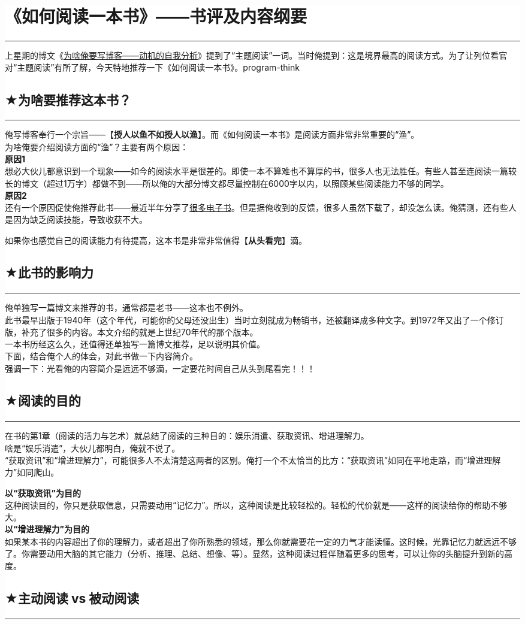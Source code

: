 # 《如何阅读一本书》——书评及内容纲要 

-----

 上星期的博文《[为啥俺要写博客——动机的自我分析](https://program-think.blogspot.com/2013/04/why-write-blog.html)》提到了“主题阅读”一词。当时俺提到：这是境界最高的阅读方式。为了让列位看官对“主题阅读”有所了解，今天特地推荐一下《如何阅读一本书》。program-think  
   
   
 ## ★为啥要推荐这本书？
----------

  
 俺写博客奉行一个宗旨——【**授人以鱼不如授人以渔**】。而《如何阅读一本书》是阅读方面非常非常重要的“渔”。  
 为啥俺要介绍阅读方面的“渔”？主要有两个原因：  
 **原因1**  
 想必大伙儿都意识到一个现象——如今的阅读水平是很差的。即使一本不算难也不算厚的书，很多人也无法胜任。有些人甚至连阅读一篇较长的博文（超过1万字）都做不到——所以俺的大部分博文都尽量控制在6000字以内，以照顾某些阅读能力不够的同学。  
 **原因2**  
 还有一个原因促使俺推荐此书——最近半年分享了[很多电子书](https://github.com/programthink/books)。但是据俺收到的反馈，很多人虽然下载了，却没怎么读。俺猜测，还有些人是因为缺乏阅读技能，导致收获不大。  
   
 如果你也感觉自己的阅读能力有待提高，这本书是非常非常值得【**从头看完**】滴。  
   
   
 ## ★此书的影响力
-------

  
 俺单独写一篇博文来推荐的书，通常都是老书——这本也不例外。  
 此书最早出版于1940年（这个年代，可能你的父母还没出生）当时立刻就成为畅销书，还被翻译成多种文字。到1972年又出了一个修订版，补充了很多的内容。本文介绍的就是上世纪70年代的那个版本。  
 一本书历经这么久，还值得还单独写一篇博文推荐，足以说明其价值。  
 下面，结合俺个人的体会，对此书做一下内容简介。  
 强调一下：光看俺的内容简介是远远不够滴，一定要花时间自己从头到尾看完！！！  
   
   
 ## ★阅读的目的
------

  
 在书的第1章（阅读的活力与艺术）就总结了阅读的三种目的：娱乐消遣、获取资讯、增进理解力。  
 啥是“娱乐消遣”，大伙儿都明白，俺就不说了。  
 “获取资讯”和“增进理解力”，可能很多人不太清楚这两者的区别。俺打一个不太恰当的比方：“获取资讯”如同在平地走路，而“增进理解力”如同爬山。  
   
 **以“获取资讯”为目的**  
 这种阅读目的，你只是获取信息，只需要动用“记忆力”。所以，这种阅读是比较轻松的。轻松的代价就是——这样的阅读给你的帮助不够大。  
 **以“增进理解力”为目的**  
 如果某本书的内容超出了你的理解力，或者超出了你所熟悉的领域，那么你就需要花一定的力气才能读懂。这时候，光靠记忆力就远远不够了。你需要动用大脑的其它能力（分析、推理、总结、想像、等）。显然，这种阅读过程伴随着更多的思考，可以让你的头脑提升到新的高度。  
   
   
 ## ★主动阅读 vs 被动阅读
-------------
